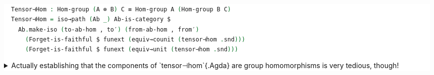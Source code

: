```agda
  Tensor⊣Hom : Hom-group (A ⊗ B) C ≡ Hom-group A (Hom-group B C)
  Tensor⊣Hom = iso→path (Ab _) Ab-is-category $
    Ab.make-iso (to-ab-hom , to′) (from-ab-hom , from′)
      (Forget-is-faithful $ funext (equiv→counit (tensor⊣hom .snd)))
      (Forget-is-faithful $ funext (equiv→unit (tensor⊣hom .snd)))
```

<details><summary> Actually establishing that the components of
`tensor⊣hom`{.Agda} are group homomorphisms is very tedious, though!
</summary></details>
